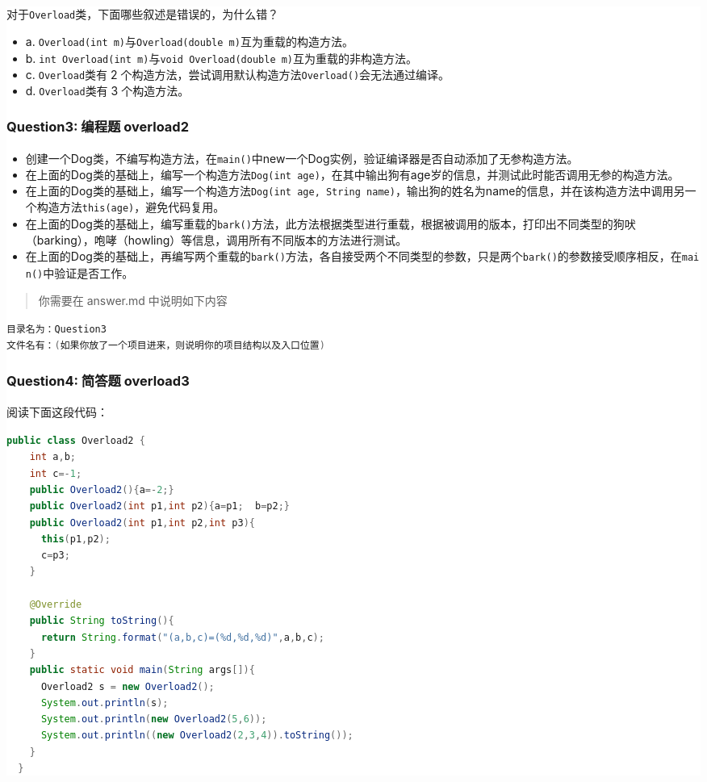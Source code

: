 对于`Overload`类，下面哪些叙述是错误的，为什么错？

- a. `Overload(int m)`与`Overload(double m)`互为重载的构造方法。
- b. `int Overload(int m)`与`void Overload(double m)`互为重载的非构造方法。
- c. `Overload`类有 2 个构造方法，尝试调用默认构造方法`Overload()`会无法通过编译。
- d. `Overload`类有 3 个构造方法。

### Question3: 编程题 overload2

- 创建一个Dog类，不编写构造方法，在`main()`中new一个Dog实例，验证编译器是否自动添加了无参构造方法。
- 在上面的Dog类的基础上，编写一个构造方法`Dog(int age)`，在其中输出狗有age岁的信息，并测试此时能否调用无参的构造方法。
- 在上面的Dog类的基础上，编写一个构造方法`Dog(int age, String name)`，输出狗的姓名为name的信息，并在该构造方法中调用另一个构造方法`this(age)`，避免代码复用。
- 在上面的Dog类的基础上，编写重载的`bark()`方法，此方法根据类型进行重载，根据被调用的版本，打印出不同类型的狗吠（barking），咆哮（howling）等信息，调用所有不同版本的方法进行测试。
- 在上面的Dog类的基础上，再编写两个重载的`bark()`方法，各自接受两个不同类型的参数，只是两个`bark()`的参数接受顺序相反，在`main()`中验证是否工作。

> 你需要在 answer.md 中说明如下内容

```java
目录名为：Question3
文件名有：(如果你放了一个项目进来，则说明你的项目结构以及入口位置)
```



### Question4: 简答题 overload3

阅读下面这段代码：

```java
public class Overload2 {
    int a,b;
    int c=-1;
    public Overload2(){a=-2;}
    public Overload2(int p1,int p2){a=p1;  b=p2;}
    public Overload2(int p1,int p2,int p3){
      this(p1,p2);
      c=p3;
    }

    @Override
    public String toString(){
      return String.format("(a,b,c)=(%d,%d,%d)",a,b,c);
    }
    public static void main(String args[]){
      Overload2 s = new Overload2();
      System.out.println(s);
      System.out.println(new Overload2(5,6));
      System.out.println((new Overload2(2,3,4)).toString());
    }
  }

```
